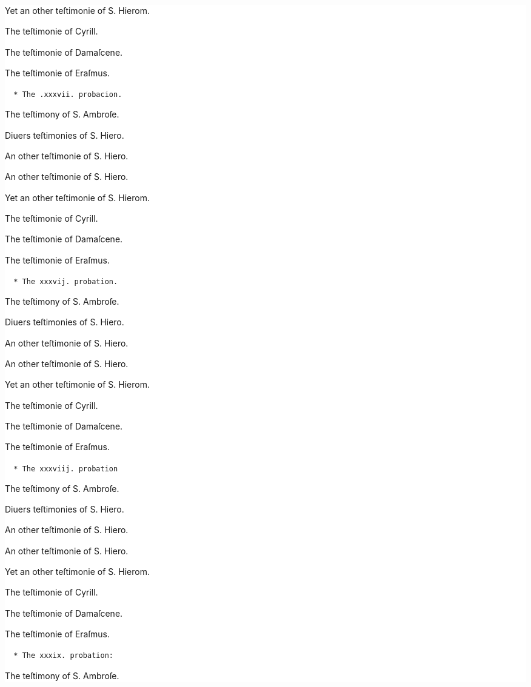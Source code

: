 Yet an other teſtimonie of S. Hierom.

The teſtimonie of Cyrill.

The teſtimonie of Damaſcene.

The teſtimonie of Eraſmus.

      * The .xxxvii. probacion.

The teſtimony of S. Ambroſe.

Diuers teſtimonies of S. Hiero.

An other teſtimonie of S. Hiero.

An other teſtimonie of S. Hiero.

Yet an other teſtimonie of S. Hierom.

The teſtimonie of Cyrill.

The teſtimonie of Damaſcene.

The teſtimonie of Eraſmus.

      * The xxxvij. probation.

The teſtimony of S. Ambroſe.

Diuers teſtimonies of S. Hiero.

An other teſtimonie of S. Hiero.

An other teſtimonie of S. Hiero.

Yet an other teſtimonie of S. Hierom.

The teſtimonie of Cyrill.

The teſtimonie of Damaſcene.

The teſtimonie of Eraſmus.

      * The xxxviij. probation

The teſtimony of S. Ambroſe.

Diuers teſtimonies of S. Hiero.

An other teſtimonie of S. Hiero.

An other teſtimonie of S. Hiero.

Yet an other teſtimonie of S. Hierom.

The teſtimonie of Cyrill.

The teſtimonie of Damaſcene.

The teſtimonie of Eraſmus.

      * The xxxix. probation:

The teſtimony of S. Ambroſe.
